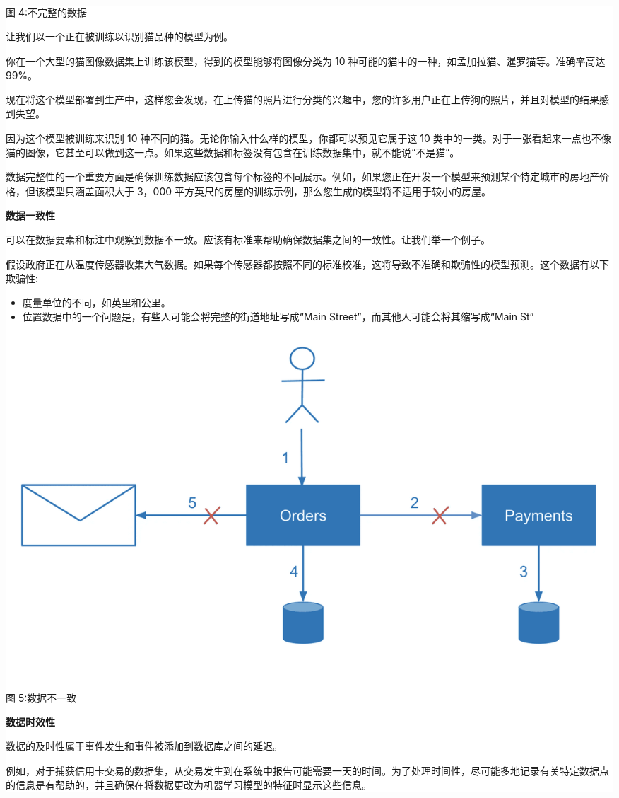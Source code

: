 图 4:不完整的数据

让我们以一个正在被训练以识别猫品种的模型为例。

你在一个大型的猫图像数据集上训练该模型，得到的模型能够将图像分类为 10 种可能的猫中的一种，如孟加拉猫、暹罗猫等。准确率高达 99%。

现在将这个模型部署到生产中，这样您会发现，在上传猫的照片进行分类的兴趣中，您的许多用户正在上传狗的照片，并且对模型的结果感到失望。

因为这个模型被训练来识别 10 种不同的猫。无论你输入什么样的模型，你都可以预见它属于这 10 类中的一类。对于一张看起来一点也不像猫的图像，它甚至可以做到这一点。如果这些数据和标签没有包含在训练数据集中，就不能说“不是猫”。

数据完整性的一个重要方面是确保训练数据应该包含每个标签的不同展示。例如，如果您正在开发一个模型来预测某个特定城市的房地产价格，但该模型只涵盖面积大于 3，000 平方英尺的房屋的训练示例，那么您生成的模型将不适用于较小的房屋。

**数据一致性**

可以在数据要素和标注中观察到数据不一致。应该有标准来帮助确保数据集之间的一致性。让我们举一个例子。

假设政府正在从温度传感器收集大气数据。如果每个传感器都按照不同的标准校准，这将导致不准确和欺骗性的模型预测。这个数据有以下欺骗性:

*   度量单位的不同，如英里和公里。
*   位置数据中的一个问题是，有些人可能会将完整的街道地址写成“Main Street”，而其他人可能会将其缩写成“Main St”

![](img/ff85617ed859d3aca68022c4d3e1455f.png)

图 5:数据不一致

**数据时效性**

数据的及时性属于事件发生和事件被添加到数据库之间的延迟。

例如，对于捕获信用卡交易的数据集，从交易发生到在系统中报告可能需要一天的时间。为了处理时间性，尽可能多地记录有关特定数据点的信息是有帮助的，并且确保在将数据更改为机器学习模型的特征时显示这些信息。
